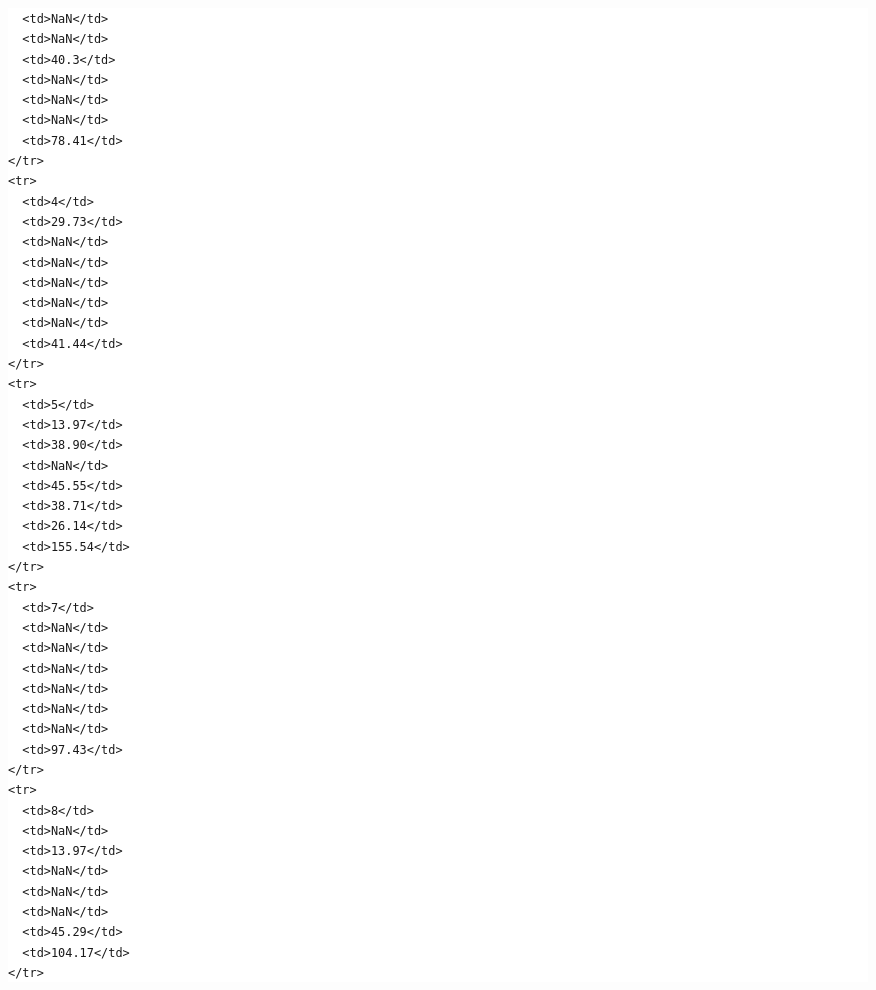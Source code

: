       <td>NaN</td>
      <td>NaN</td>
      <td>40.3</td>
      <td>NaN</td>
      <td>NaN</td>
      <td>NaN</td>
      <td>78.41</td>
    </tr>
    <tr>
      <td>4</td>
      <td>29.73</td>
      <td>NaN</td>
      <td>NaN</td>
      <td>NaN</td>
      <td>NaN</td>
      <td>NaN</td>
      <td>41.44</td>
    </tr>
    <tr>
      <td>5</td>
      <td>13.97</td>
      <td>38.90</td>
      <td>NaN</td>
      <td>45.55</td>
      <td>38.71</td>
      <td>26.14</td>
      <td>155.54</td>
    </tr>
    <tr>
      <td>7</td>
      <td>NaN</td>
      <td>NaN</td>
      <td>NaN</td>
      <td>NaN</td>
      <td>NaN</td>
      <td>NaN</td>
      <td>97.43</td>
    </tr>
    <tr>
      <td>8</td>
      <td>NaN</td>
      <td>13.97</td>
      <td>NaN</td>
      <td>NaN</td>
      <td>NaN</td>
      <td>45.29</td>
      <td>104.17</td>
    </tr>
  </tbody>
</table>
</div>
